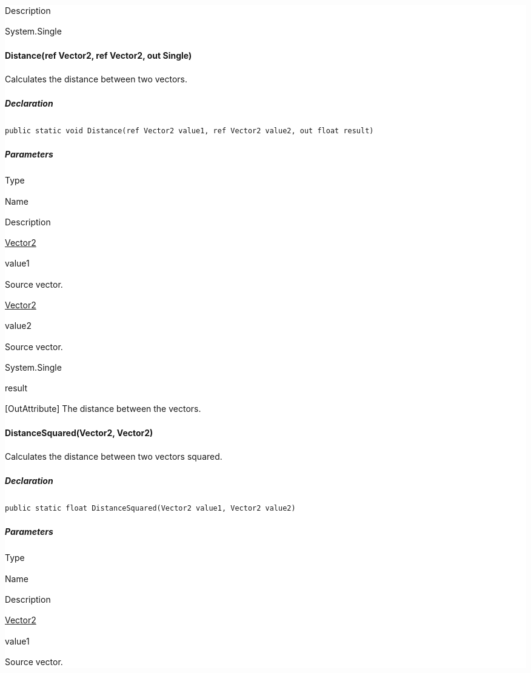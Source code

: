 Description

System.Single

#### Distance(ref Vector2, ref Vector2, out Single)

Calculates the distance between two vectors.

##### Declaration

```
public static void Distance(ref Vector2 value1, ref Vector2 value2, out float result)
```

##### Parameters

Type

Name

Description

[Vector2](https://keensoftwarehouse.github.io/SpaceEngineersModAPI/api/VRageMath.Vector2.html)

value1

Source vector.

[Vector2](https://keensoftwarehouse.github.io/SpaceEngineersModAPI/api/VRageMath.Vector2.html)

value2

Source vector.

System.Single

result

\[OutAttribute\] The distance between the vectors.

#### DistanceSquared(Vector2, Vector2)

Calculates the distance between two vectors squared.

##### Declaration

```
public static float DistanceSquared(Vector2 value1, Vector2 value2)
```

##### Parameters

Type

Name

Description

[Vector2](https://keensoftwarehouse.github.io/SpaceEngineersModAPI/api/VRageMath.Vector2.html)

value1

Source vector.
